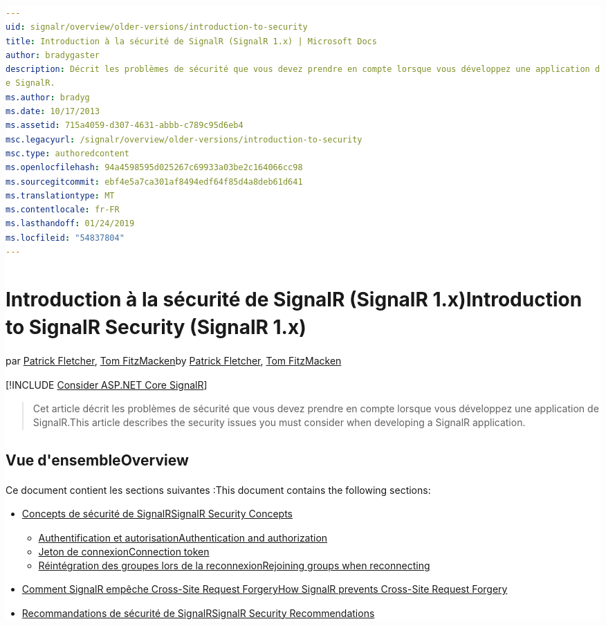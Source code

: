 ```yaml
---
uid: signalr/overview/older-versions/introduction-to-security
title: Introduction à la sécurité de SignalR (SignalR 1.x) | Microsoft Docs
author: bradygaster
description: Décrit les problèmes de sécurité que vous devez prendre en compte lorsque vous développez une application de SignalR.
ms.author: bradyg
ms.date: 10/17/2013
ms.assetid: 715a4059-d307-4631-abbb-c789c95d6eb4
msc.legacyurl: /signalr/overview/older-versions/introduction-to-security
msc.type: authoredcontent
ms.openlocfilehash: 94a4598595d025267c69933a03be2c164066cc98
ms.sourcegitcommit: ebf4e5a7ca301af8494edf64f85d4a8deb61d641
ms.translationtype: MT
ms.contentlocale: fr-FR
ms.lasthandoff: 01/24/2019
ms.locfileid: "54837804"
---
```

<a name="introduction-to-signalr-security-signalr-1x"></a><span data-ttu-id="98c60-103">Introduction à la sécurité de SignalR (SignalR 1.x)</span><span class="sxs-lookup"><span data-stu-id="98c60-103">Introduction to SignalR Security (SignalR 1.x)</span></span>
====================
<span data-ttu-id="98c60-104">par [Patrick Fletcher](https://github.com/pfletcher), [Tom FitzMacken](https://github.com/tfitzmac)</span><span class="sxs-lookup"><span data-stu-id="98c60-104">by [Patrick Fletcher](https://github.com/pfletcher), [Tom FitzMacken](https://github.com/tfitzmac)</span></span>

[!INCLUDE [Consider ASP.NET Core SignalR](~/includes/signalr/signalr-version-disambiguation.md)]

> <span data-ttu-id="98c60-105">Cet article décrit les problèmes de sécurité que vous devez prendre en compte lorsque vous développez une application de SignalR.</span><span class="sxs-lookup"><span data-stu-id="98c60-105">This article describes the security issues you must consider when developing a SignalR application.</span></span>


## <a name="overview"></a><span data-ttu-id="98c60-106">Vue d'ensemble</span><span class="sxs-lookup"><span data-stu-id="98c60-106">Overview</span></span>

<span data-ttu-id="98c60-107">Ce document contient les sections suivantes :</span><span class="sxs-lookup"><span data-stu-id="98c60-107">This document contains the following sections:</span></span>

- [<span data-ttu-id="98c60-108">Concepts de sécurité de SignalR</span><span class="sxs-lookup"><span data-stu-id="98c60-108">SignalR Security Concepts</span></span>](#concepts)

    - [<span data-ttu-id="98c60-109">Authentification et autorisation</span><span class="sxs-lookup"><span data-stu-id="98c60-109">Authentication and authorization</span></span>](#authentication)
    - [<span data-ttu-id="98c60-110">Jeton de connexion</span><span class="sxs-lookup"><span data-stu-id="98c60-110">Connection token</span></span>](#connectiontoken)
    - [<span data-ttu-id="98c60-111">Réintégration des groupes lors de la reconnexion</span><span class="sxs-lookup"><span data-stu-id="98c60-111">Rejoining groups when reconnecting</span></span>](#rejoingroup)
- [<span data-ttu-id="98c60-112">Comment SignalR empêche Cross-Site Request Forgery</span><span class="sxs-lookup"><span data-stu-id="98c60-112">How SignalR prevents Cross-Site Request Forgery</span></span>](#csrf)
- [<span data-ttu-id="98c60-113">Recommandations de sécurité de SignalR</span><span class="sxs-lookup"><span data-stu-id="98c60-113">SignalR Security Recommendations</span></span>](#recommendations)
